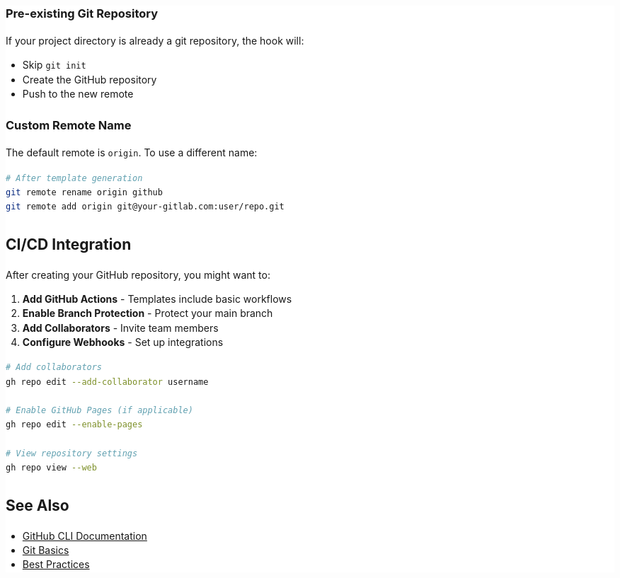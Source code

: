 ### Pre-existing Git Repository

If your project directory is already a git repository, the hook will:

- Skip `git init`
- Create the GitHub repository
- Push to the new remote

### Custom Remote Name

The default remote is `origin`. To use a different name:

```bash
# After template generation
git remote rename origin github
git remote add origin git@your-gitlab.com:user/repo.git
```

## CI/CD Integration

After creating your GitHub repository, you might want to:

1. **Add GitHub Actions** - Templates include basic workflows
2. **Enable Branch Protection** - Protect your main branch
3. **Add Collaborators** - Invite team members
4. **Configure Webhooks** - Set up integrations

```bash
# Add collaborators
gh repo edit --add-collaborator username

# Enable GitHub Pages (if applicable)
gh repo edit --enable-pages

# View repository settings
gh repo view --web
```

## See Also

- [GitHub CLI Documentation](https://cli.github.com/manual/)
- [Git Basics](../guides/project-structure.md#version-control)
- [Best Practices](../reference/best-practices.md#version-control)
